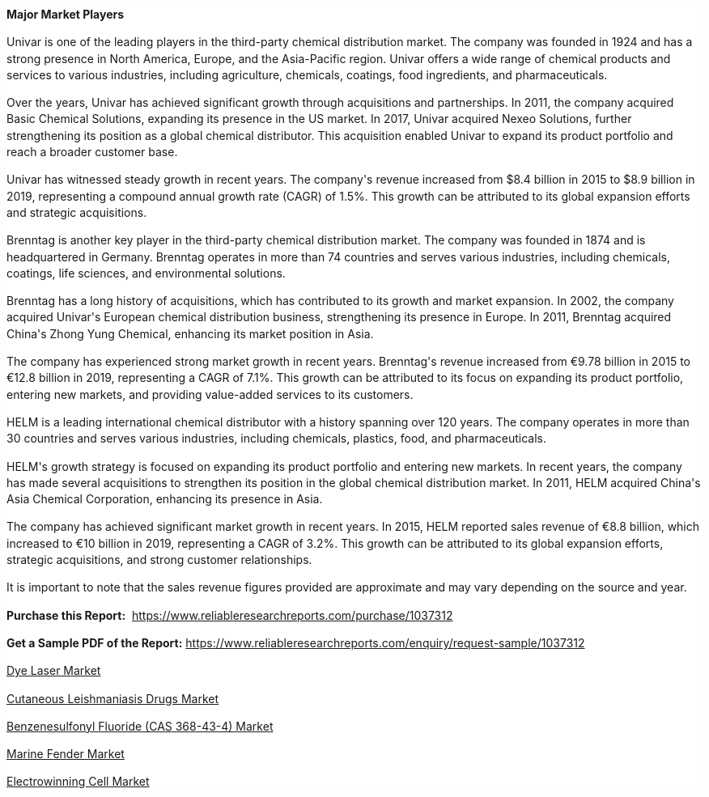 <p><strong>Major Market Players</strong></p>
<p><p>Univar is one of the leading players in the third-party chemical distribution market. The company was founded in 1924 and has a strong presence in North America, Europe, and the Asia-Pacific region. Univar offers a wide range of chemical products and services to various industries, including agriculture, chemicals, coatings, food ingredients, and pharmaceuticals. </p><p>Over the years, Univar has achieved significant growth through acquisitions and partnerships. In 2011, the company acquired Basic Chemical Solutions, expanding its presence in the US market. In 2017, Univar acquired Nexeo Solutions, further strengthening its position as a global chemical distributor. This acquisition enabled Univar to expand its product portfolio and reach a broader customer base.</p><p>Univar has witnessed steady growth in recent years. The company's revenue increased from $8.4 billion in 2015 to $8.9 billion in 2019, representing a compound annual growth rate (CAGR) of 1.5%. This growth can be attributed to its global expansion efforts and strategic acquisitions.</p><p>Brenntag is another key player in the third-party chemical distribution market. The company was founded in 1874 and is headquartered in Germany. Brenntag operates in more than 74 countries and serves various industries, including chemicals, coatings, life sciences, and environmental solutions.</p><p>Brenntag has a long history of acquisitions, which has contributed to its growth and market expansion. In 2002, the company acquired Univar's European chemical distribution business, strengthening its presence in Europe. In 2011, Brenntag acquired China's Zhong Yung Chemical, enhancing its market position in Asia.</p><p>The company has experienced strong market growth in recent years. Brenntag's revenue increased from €9.78 billion in 2015 to €12.8 billion in 2019, representing a CAGR of 7.1%. This growth can be attributed to its focus on expanding its product portfolio, entering new markets, and providing value-added services to its customers.</p><p>HELM is a leading international chemical distributor with a history spanning over 120 years. The company operates in more than 30 countries and serves various industries, including chemicals, plastics, food, and pharmaceuticals.</p><p>HELM's growth strategy is focused on expanding its product portfolio and entering new markets. In recent years, the company has made several acquisitions to strengthen its position in the global chemical distribution market. In 2011, HELM acquired China's Asia Chemical Corporation, enhancing its presence in Asia.</p><p>The company has achieved significant market growth in recent years. In 2015, HELM reported sales revenue of €8.8 billion, which increased to €10 billion in 2019, representing a CAGR of 3.2%. This growth can be attributed to its global expansion efforts, strategic acquisitions, and strong customer relationships.</p><p>It is important to note that the sales revenue figures provided are approximate and may vary depending on the source and year.</p></p>
<p><strong>Purchase this Report:</strong>&nbsp;&nbsp;<a href="https://www.reliableresearchreports.com/purchase/1037312">https://www.reliableresearchreports.com/purchase/1037312</a></p>
<p></p>
<p><strong>Get a Sample PDF of the Report:</strong>&nbsp;<a href="https://www.reliableresearchreports.com/enquiry/request-sample/1037312">https://www.reliableresearchreports.com/enquiry/request-sample/1037312</a></p>
<p><p><a href="https://medium.com/@darianswift1922/dye-laser-market-size-growth-forecast-2023-2030-8924a83d1405">Dye Laser Market</a></p><p><a href="https://www.reportprime.com/cutaneous-leishmaniasis-drugs-r11526">Cutaneous Leishmaniasis Drugs Market</a></p><p><a href="https://www.reportprime.com/benzenesulfonyl-fluoride-cas-368-43-4-r11525">Benzenesulfonyl Fluoride (CAS 368-43-4) Market</a></p><p><a href="https://github.com/Chiragrp24/Market-Research-Report-List-1/blob/main/marine-fender-market.md">Marine Fender Market</a></p><p><a href="https://www.linkedin.com/pulse/electrowinning-cell-market-research-report-unlocks-analysis-financial-n2nxe/">Electrowinning Cell Market</a></p></p>